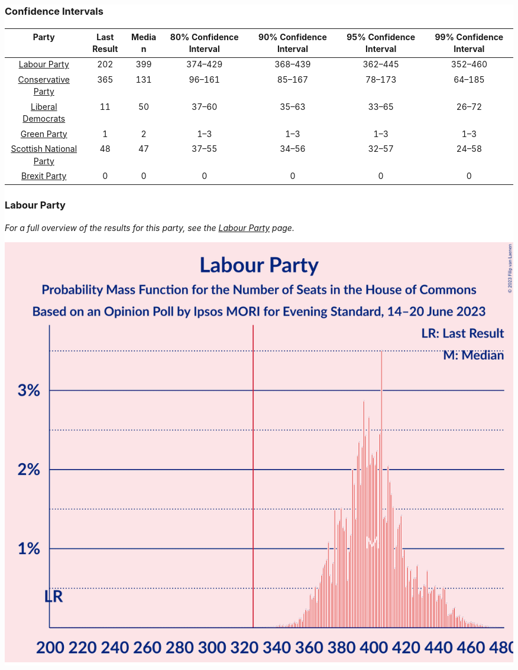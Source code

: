 
### Confidence Intervals

| Party | Last Result | Median | 80% Confidence Interval | 90% Confidence Interval | 95% Confidence Interval | 99% Confidence Interval |
|:-----:|:-----------:|:------:|:-----------------------:|:-----------------------:|:-----------------------:|:-----------------------:|
| <a href="#labour-party">Labour Party</a> | 202 | 399 | 374–429 |368–439 |362–445 |352–460 |
| <a href="#conservative-party">Conservative Party</a> | 365 | 131 | 96–161 |85–167 |78–173 |64–185 |
| <a href="#liberal-democrats">Liberal Democrats</a> | 11 | 50 | 37–60 |35–63 |33–65 |26–72 |
| <a href="#green-party">Green Party</a> | 1 | 2 | 1–3 |1–3 |1–3 |1–3 |
| <a href="#scottish-national-party">Scottish National Party</a> | 48 | 47 | 37–55 |34–56 |32–57 |24–58 |
| <a href="#brexit-party">Brexit Party</a> | 0 | 0 | 0 |0 |0 |0 |

### Labour Party

*For a full overview of the results for this party, see the [Labour Party](party-labourparty.html) page.*

![Graph with seats probability mass function not yet produced](2023-06-20-IpsosMORI-seats-pmf-labourparty.png "Seats Probability Mass Function")
